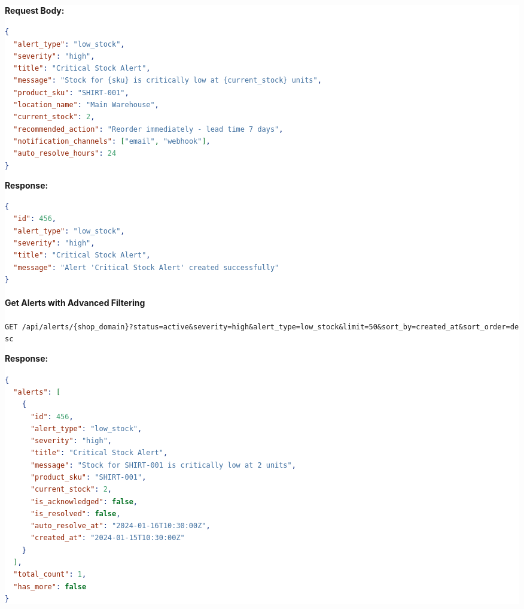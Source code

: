 **Request Body:**
```json
{
  "alert_type": "low_stock",
  "severity": "high", 
  "title": "Critical Stock Alert",
  "message": "Stock for {sku} is critically low at {current_stock} units",
  "product_sku": "SHIRT-001",
  "location_name": "Main Warehouse",
  "current_stock": 2,
  "recommended_action": "Reorder immediately - lead time 7 days",
  "notification_channels": ["email", "webhook"],
  "auto_resolve_hours": 24
}
```

**Response:**
```json
{
  "id": 456,
  "alert_type": "low_stock",
  "severity": "high",
  "title": "Critical Stock Alert", 
  "message": "Alert 'Critical Stock Alert' created successfully"
}
```

#### Get Alerts with Advanced Filtering
```http
GET /api/alerts/{shop_domain}?status=active&severity=high&alert_type=low_stock&limit=50&sort_by=created_at&sort_order=desc
```

**Response:**
```json
{
  "alerts": [
    {
      "id": 456,
      "alert_type": "low_stock",
      "severity": "high",
      "title": "Critical Stock Alert",
      "message": "Stock for SHIRT-001 is critically low at 2 units",
      "product_sku": "SHIRT-001",
      "current_stock": 2,
      "is_acknowledged": false,
      "is_resolved": false,
      "auto_resolve_at": "2024-01-16T10:30:00Z",
      "created_at": "2024-01-15T10:30:00Z"
    }
  ],
  "total_count": 1,
  "has_more": false
}
```
